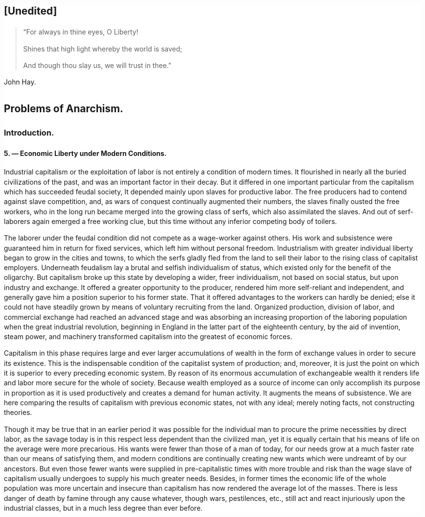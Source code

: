 ## [Unedited]

> “For always in thine eyes, O Liberty!
>
> Shines that high light whereby the world is saved;
>
> And though thou slay us, we will trust in thee.”

John Hay.

## Problems of Anarchism.

### Introduction.

#### 5. — Economic Liberty under Modern Conditions.

Industrial capitalism or the exploitation of labor is not entirely a condition of modern times. It flourished in nearly all the buried civilizations of the past, and was an important factor in their decay. But it differed in one important particular from the capitalism which has succeeded feudal society, It depended mainly upon slaves for productive labor. The free producers had to contend against slave competition, and, as wars of conquest continually augmented their numbers, the slaves finally ousted the free workers, who in the long run became merged into the growing class of serfs, which also assimilated the slaves. And out of serf-laborers again emerged a free working clue, but this time without any inferior competing body of toilers.

The laborer under the feudal condition did not compete as a wage-worker against others. His work and subsistence were guaranteed him in return for fixed services, which left him without personal freedom. Industrialism with greater individual liberty began to grow in the cities and towns, to which the serfs gladly fled from the land to sell their labor to the rising class of capitalist employers. Underneath feudalism lay a brutal and selfish individualism of status, which existed only for the benefit of the oligarchy. But capitalism broke up this state by developing a wider, freer individualism, not based on social status, but upon industry and exchange. It offered a greater opportunity to the producer, rendered him more self-reliant and independent, and generally gave him a position superior to his former state. That it offered advantages to the workers can hardly be denied; else it could not have steadily grown by means of voluntary recruiting from the land. Organized production, division of labor, and commercial exchange had reached an advanced stage and was absorbing an increasing proportion of the laboring population when the great industrial revolution, beginning in England in the latter part of the eighteenth century, by the aid of invention, steam power, and machinery transformed capitalism into the greatest of economic forces.

Capitalism in this phase requires large and ever larger accumulations of wealth in the form of exchange values in order to secure its existence. This is the indispensable condition of the capitalist system of production; and, moreover, it is just the point on which it is superior to every preceding economic system. By reason of its enormous accumulation of exchangeable wealth it renders life and labor more secure for the whole of society. Because wealth employed as a source of income can only accomplish its purpose in proportion as it is used productively and creates a demand for human activity. It augments the means of subsistence. We are here comparing the results of capitalism with previous economic states, not with any ideal; merely noting facts, not constructing theories.

Though it may be true that in an earlier period it was possible for the individual man to procure the prime necessities by direct labor, as the savage today is in this respect less dependent than the civilized man, yet it is equally certain that his means of life on the average were more precarious. His wants were fewer than those of a man of today, for our needs grow at a much faster rate than our means of satisfying them, and modern conditions are continually creating new wants which were undreamt of by our ancestors. But even those fewer wants were supplied in pre-capitalistic times with more trouble and risk than the wage slave of capitalism usually undergoes to supply his much greater needs. Besides, in former times the economic life of the whole population was more uncertain and insecure than capitalism has now rendered the average lot of the masses. There is less danger of death by famine through any cause whatever, though wars, pestilences, etc., still act and react injuriously upon the industrial classes, but in a much less degree than ever before.
